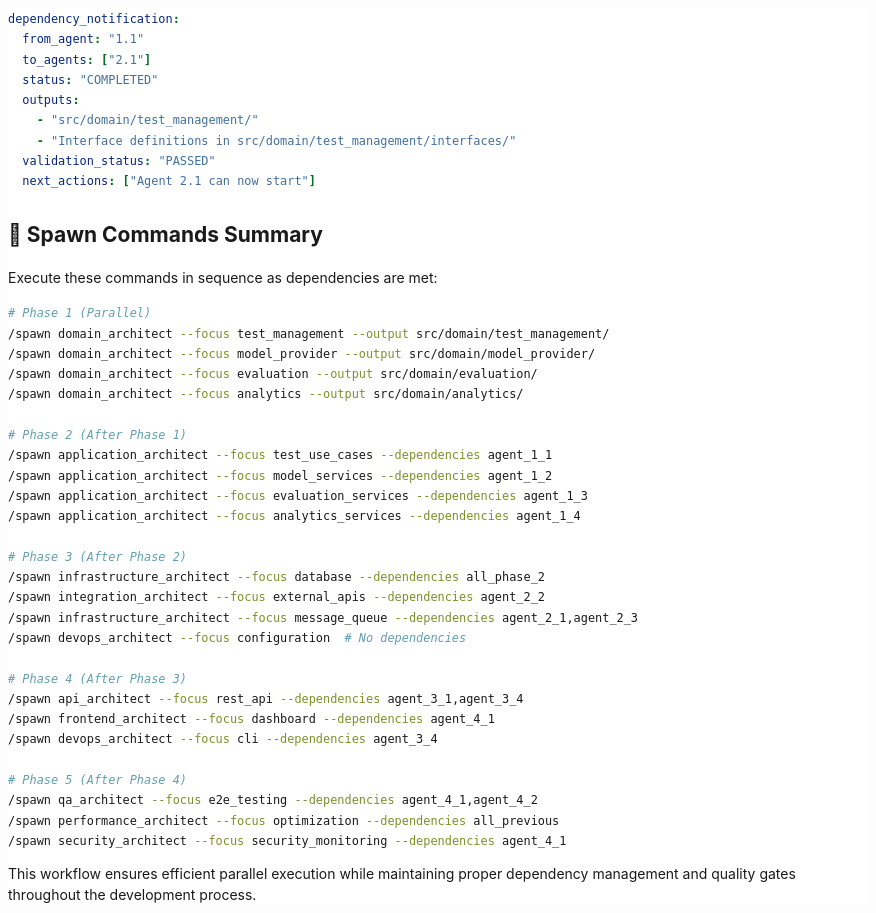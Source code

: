 ```yaml
dependency_notification:
  from_agent: "1.1" 
  to_agents: ["2.1"]
  status: "COMPLETED"
  outputs:
    - "src/domain/test_management/"
    - "Interface definitions in src/domain/test_management/interfaces/"
  validation_status: "PASSED"
  next_actions: ["Agent 2.1 can now start"]
```

## 🎯 Spawn Commands Summary

Execute these commands in sequence as dependencies are met:

```bash
# Phase 1 (Parallel)
/spawn domain_architect --focus test_management --output src/domain/test_management/
/spawn domain_architect --focus model_provider --output src/domain/model_provider/
/spawn domain_architect --focus evaluation --output src/domain/evaluation/
/spawn domain_architect --focus analytics --output src/domain/analytics/

# Phase 2 (After Phase 1)
/spawn application_architect --focus test_use_cases --dependencies agent_1_1
/spawn application_architect --focus model_services --dependencies agent_1_2
/spawn application_architect --focus evaluation_services --dependencies agent_1_3
/spawn application_architect --focus analytics_services --dependencies agent_1_4

# Phase 3 (After Phase 2)
/spawn infrastructure_architect --focus database --dependencies all_phase_2
/spawn integration_architect --focus external_apis --dependencies agent_2_2
/spawn infrastructure_architect --focus message_queue --dependencies agent_2_1,agent_2_3
/spawn devops_architect --focus configuration  # No dependencies

# Phase 4 (After Phase 3)
/spawn api_architect --focus rest_api --dependencies agent_3_1,agent_3_4
/spawn frontend_architect --focus dashboard --dependencies agent_4_1
/spawn devops_architect --focus cli --dependencies agent_3_4

# Phase 5 (After Phase 4)
/spawn qa_architect --focus e2e_testing --dependencies agent_4_1,agent_4_2
/spawn performance_architect --focus optimization --dependencies all_previous
/spawn security_architect --focus security_monitoring --dependencies agent_4_1
```

This workflow ensures efficient parallel execution while maintaining proper dependency management and quality gates throughout the development process.